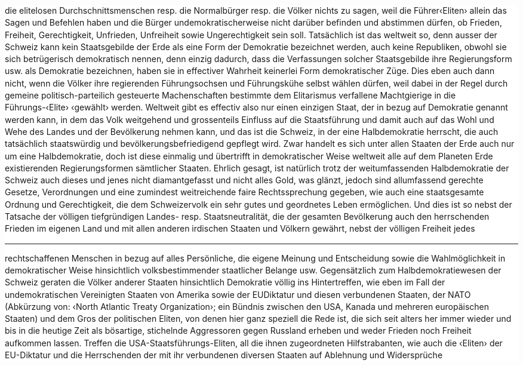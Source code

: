 die elitelosen Durchschnittsmenschen resp. die Normalbürger resp. die Völker nichts zu sagen, weil die Führer‹Eliten› allein das Sagen und Befehlen haben und die Bürger undemokratischerweise nicht darüber befinden
und abstimmen dürfen, ob Frieden, Freiheit, Gerechtigkeit, Unfrieden, Unfreiheit sowie Ungerechtigkeit sein
soll.
Tatsächlich ist das weltweit so, denn ausser der Schweiz kann kein Staatsgebilde der Erde als eine Form der
Demokratie bezeichnet werden, auch keine Republiken, obwohl sie sich betrügerisch demokratisch nennen,
denn einzig dadurch, dass die Verfassungen solcher Staatsgebilde ihre Regierungsform usw. als Demokratie bezeichnen, haben sie in effectiver Wahrheit keinerlei Form demokratischer Züge. Dies eben auch dann nicht,
wenn die Völker ihre regierenden Führungsochsen und Führungskühe selbst wählen dürfen, weil dabei in der
Regel durch gemeine politisch-parteilich gesteuerte Machenschaften bestimmte dem Elitarismus verfallene
Machtgierige in die Führungs-‹Elite› ‹gewählt› werden.
Weltweit gibt es effectiv also nur einen einzigen Staat, der in bezug auf Demokratie genannt werden kann, in dem
das Volk weitgehend und grossenteils Einfluss auf die Staatsführung und damit auch auf das Wohl und Wehe
des Landes und der Bevölkerung nehmen kann, und das ist die Schweiz, in der eine Halbdemokratie herrscht,
die auch tatsächlich staatswürdig und bevölkerungsbefriedigend gepflegt wird. Zwar handelt es sich unter allen
Staaten der Erde auch nur um eine Halbdemokratie, doch ist diese einmalig und übertrifft in demokratischer
Weise weltweit alle auf dem Planeten Erde existierenden Regierungsformen sämtlicher Staaten. Ehrlich gesagt,
ist natürlich trotz der weitumfassenden Halbdemokratie der Schweiz auch dieses und jenes nicht diamantgefasst
und nicht alles Gold, was glänzt, jedoch sind allumfassend gerechte Gesetze, Verordnungen und eine zumindest
weitreichende faire Rechtssprechung gegeben, wie auch eine staatsgesamte Ordnung und Gerechtigkeit, die dem
Schweizervolk ein sehr gutes und geordnetes Leben ermöglichen. Und dies ist so nebst der Tatsache der völligen
tiefgründigen Landes- resp. Staatsneutralität, die der gesamten Bevölkerung auch den herrschenden Frieden im
eigenen Land und mit allen anderen irdischen Staaten und Völkern gewährt, nebst der völligen Freiheit jedes


-----

rechtschaffenen Menschen in bezug auf alles Persönliche, die eigene Meinung und Entscheidung sowie die
Wahlmöglichkeit in demokratischer Weise hinsichtlich volksbestimmender staatlicher Belange usw.
Gegensätzlich zum Halbdemokratiewesen der Schweiz geraten die Völker anderer Staaten hinsichtlich Demokratie
völlig ins Hintertreffen, wie eben im Fall der undemokratischen Vereinigten Staaten von Amerika sowie der EUDiktatur und diesen verbundenen Staaten, der NATO (Abkürzung von: ‹North Atlantic Treaty Organization›;
ein Bündnis zwischen den USA, Kanada und mehreren europäischen Staaten) und dem Gros der politischen
Eliten, von denen hier ganz speziell die Rede ist, die sich seit alters her immer wieder und bis in die heutige Zeit
als bösartige, stichelnde Aggressoren gegen Russland erheben und weder Frieden noch Freiheit aufkommen
lassen.
Treffen die USA-Staatsführungs-Eliten, all die ihnen zugeordneten Hilfstrabanten, wie auch die ‹Eliten› der
EU-Diktatur und die Herrschenden der mit ihr verbundenen diversen Staaten auf Ablehnung und Widersprüche